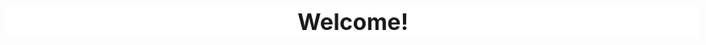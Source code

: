 # <center>Welcome!</center>

<iframe src="https://app.sli.do/event/b7TmCKP7DD1YZq2fBSEnGJ/questions" height="100%" width="100%" frameBorder="0" style="min-height: 560px;" allow="clipboard-write" title="Slido"></iframe>

